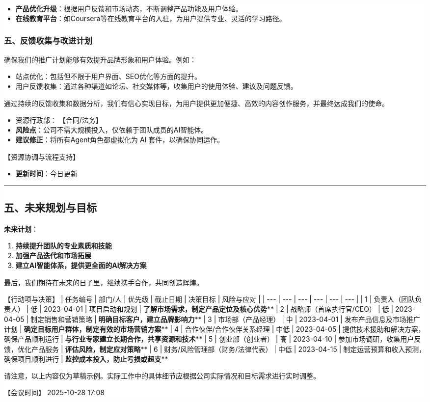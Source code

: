 - **产品优化升级**：根据用户反馈和市场动态，不断调整产品功能及用户体验。
- **在线教育平台**：如Coursera等在线教育平台的入驻，为用户提供专业、灵活的学习路径。

### 五、反馈收集与改进计划

确保我们的推广计划能够有效提升品牌形象和用户体验。例如：

- 站点优化：包括但不限于用户界面、SEO优化等方面的提升。
- 用户反馈收集：通过各种渠道如论坛、社交媒体等，收集用户的使用体验、建议及问题反馈。

通过持续的反馈收集和数据分析，我们有信心实现目标，为用户提供更加便捷、高效的内容创作服务，并最终达成我们的使命。

- 资源行政部：
【合同/法务】
- **风险点**：公司不需大规模投入，仅依赖于团队成员的AI智能体。
- **建议修正**：将所有Agent角色都虚拟化为 AI 套件，以确保协同运作。

【资源协调与流程支持】  
- **更新时间**：今日更新

---

## 五、未来规划与目标
**未来计划**：
1. **持续提升团队的专业素质和技能**
2. **加强产品迭代和市场拓展**
3. **建立AI智能体系，提供更全面的AI解决方案**

最后，我们期待在未来的日子里，继续携手合作，共同创造辉煌。


【行动项与决策】
| 任务编号 | 部门/人 | 优先级 | 截止日期 | 决策目标 | 风险与应对 |
| --- | --- | --- | --- | --- | --- |
| 1 | 负责人（团队负责人） | 低 | 2023-04-01 | 项目启动和规划 | **了解市场需求，制定产品定位及核心优势****
| 2 | 战略师（首席执行官/CEO） | 低 | 2023-04-05 | 制定销售和营销策略 | **明确目标客户，建立品牌影响力****
| 3 | 市场部（产品经理） | 中 | 2023-04-01 | 发布产品信息及市场推广计划 | **确定目标用户群体，制定有效的市场营销方案****
| 4 | 合作伙伴/合作伙伴关系经理 | 中低 | 2023-04-05 | 提供技术援助和解决方案，确保产品顺利运行 | **与行业专家建立长期合作，共享资源和技术****
| 5 | 创业部（创业者） | 高 | 2023-04-10 | 参加市场调研，收集用户反馈，优化产品服务 | **评估风险，制定应对策略****
| 6 | 财务/风险管理部（财务/法律代表） | 中低 | 2023-04-15 | 制定运营预算和收入预测，确保项目顺利进行 | **监控成本投入，防止亏损或超支****

请注意，以上内容仅为草稿示例。实际工作中的具体细节应根据公司实际情况和目标需求进行实时调整。

【会议时间】
2025-10-28 17:08